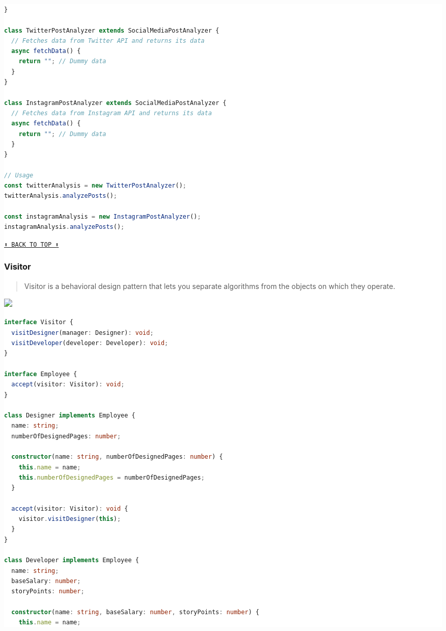 ```typescript
}

class TwitterPostAnalyzer extends SocialMediaPostAnalyzer {
  // Fetches data from Twitter API and returns its data
  async fetchData() {
    return ""; // Dummy data
  }
}

class InstagramPostAnalyzer extends SocialMediaPostAnalyzer {
  // Fetches data from Instagram API and returns its data
  async fetchData() {
    return ""; // Dummy data
  }
}

// Usage
const twitterAnalysis = new TwitterPostAnalyzer();
twitterAnalysis.analyzePosts();

const instagramAnalysis = new InstagramPostAnalyzer();
instagramAnalysis.analyzePosts();
```

[`⬆ BACK TO TOP ⬆`](#table-of-contents)

### Visitor

> Visitor is a behavioral design pattern that lets you separate algorithms from the objects on which they operate.

<img src="https://github.com/jafari-dev/oop-expert-with-typescript/assets/37804060/592e44d8-f8db-467d-89b1-fea1088820c2"/>

```typescript
interface Visitor {
  visitDesigner(manager: Designer): void;
  visitDeveloper(developer: Developer): void;
}

interface Employee {
  accept(visitor: Visitor): void;
}

class Designer implements Employee {
  name: string;
  numberOfDesignedPages: number;

  constructor(name: string, numberOfDesignedPages: number) {
    this.name = name;
    this.numberOfDesignedPages = numberOfDesignedPages;
  }

  accept(visitor: Visitor): void {
    visitor.visitDesigner(this);
  }
}

class Developer implements Employee {
  name: string;
  baseSalary: number;
  storyPoints: number;

  constructor(name: string, baseSalary: number, storyPoints: number) {
    this.name = name;
```